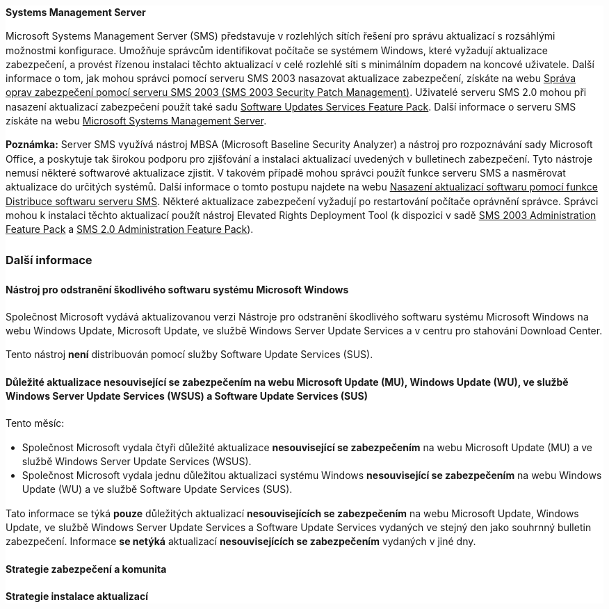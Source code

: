 **Systems Management Server**

Microsoft Systems Management Server (SMS) představuje v rozlehlých sítích řešení pro správu aktualizací s rozsáhlými možnostmi konfigurace. Umožňuje správcům identifikovat počítače se systémem Windows, které vyžadují aktualizace zabezpečení, a provést řízenou instalaci těchto aktualizací v celé rozlehlé síti s minimálním dopadem na koncové uživatele. Další informace o tom, jak mohou správci pomocí serveru SMS 2003 nasazovat aktualizace zabezpečení, získáte na webu [Správa oprav zabezpečení pomocí serveru SMS 2003 (SMS 2003 Security Patch Management)](http://go.microsoft.com/fwlink/?linkid=22939). Uživatelé serveru SMS 2.0 mohou při nasazení aktualizací zabezpečení použít také sadu [Software Updates Services Feature Pack](http://go.microsoft.com/fwlink/?linkid=33340). Další informace o serveru SMS získáte na webu [Microsoft Systems Management Server](http://go.microsoft.com/fwlink/?linkid=21158).

**Poznámka:** Server SMS využívá nástroj MBSA (Microsoft Baseline Security Analyzer) a nástroj pro rozpoznávání sady Microsoft Office, a poskytuje tak širokou podporu pro zjišťování a instalaci aktualizací uvedených v bulletinech zabezpečení. Tyto nástroje nemusí některé softwarové aktualizace zjistit. V takovém případě mohou správci použít funkce serveru SMS a nasměrovat aktualizace do určitých systémů. Další informace o tomto postupu najdete na webu [Nasazení aktualizací softwaru pomocí funkce Distribuce softwaru serveru SMS](http://go.microsoft.com/fwlink/?linkid=33341). Některé aktualizace zabezpečení vyžadují po restartování počítače oprávnění správce. Správci mohou k instalaci těchto aktualizací použít nástroj Elevated Rights Deployment Tool (k dispozici v sadě [SMS 2003 Administration Feature Pack](http://go.microsoft.com/fwlink/?linkid=33387) a [SMS 2.0 Administration Feature Pack](http://go.microsoft.com/fwlink/?linkid=21161)).

### Další informace

#### Nástroj pro odstranění škodlivého softwaru systému Microsoft Windows

Společnost Microsoft vydává aktualizovanou verzi Nástroje pro odstranění škodlivého softwaru systému Microsoft Windows na webu Windows Update, Microsoft Update, ve službě Windows Server Update Services a v centru pro stahování Download Center.

Tento nástroj **není** distribuován pomocí služby Software Update Services (SUS).

#### Důležité aktualizace nesouvisející se zabezpečením na webu Microsoft Update (MU), Windows Update (WU), ve službě Windows Server Update Services (WSUS) a Software Update Services (SUS)

Tento měsíc:

-   Společnost Microsoft vydala čtyři důležité aktualizace **nesouvisející se zabezpečením** na webu Microsoft Update (MU) a ve službě Windows Server Update Services (WSUS).
-   Společnost Microsoft vydala jednu důležitou aktualizaci systému Windows **nesouvisející se zabezpečením** na webu Windows Update (WU) a ve službě Software Update Services (SUS).

Tato informace se týká **pouze** důležitých aktualizací **nesouvisejících se zabezpečením** na webu Microsoft Update, Windows Update, ve službě Windows Server Update Services a Software Update Services vydaných ve stejný den jako souhrnný bulletin zabezpečení. Informace **se netýká** aktualizací **nesouvisejících se zabezpečením** vydaných v jiné dny.

#### Strategie zabezpečení a komunita

**Strategie instalace aktualizací**
